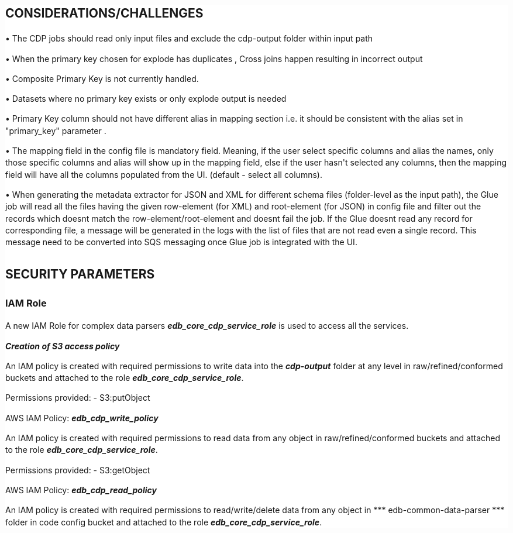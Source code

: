 
## CONSIDERATIONS/CHALLENGES

• The CDP jobs should read only input files and exclude the cdp-output folder within input path

• When the primary key chosen for explode has duplicates , Cross joins happen resulting in incorrect output

• Composite Primary Key is not currently handled.

• Datasets where no primary key exists or only explode output is needed

• Primary Key column should not have different alias in mapping section i.e. it should be consistent with the alias set in "primary_key" parameter .

• The mapping field in the config file is mandatory field. Meaning, if the user select specific columns and alias the names, only those specific columns and alias will show up in the mapping field, else if the user hasn't selected any columns, then the mapping field will have all the columns populated from the UI. (default - select all columns).

• When generating the metadata extractor for JSON and XML for different schema files (folder-level as the input path), the Glue job will read all the files having the given row-element (for XML) and root-element (for JSON) in config file and filter out the records which doesnt match the row-element/root-element and doesnt fail the job. If the Glue doesnt read any record for corresponding file, a message will be generated in the logs with the list of files that are not read even a single record. This message need to be converted into SQS messaging once Glue job is integrated with the UI. 


## SECURITY PARAMETERS
### IAM Role
 A new IAM Role for complex data parsers ***edb_core_cdp_service_role*** is used to access all the services.

***Creation of S3 access policy***

An IAM policy is created with required permissions to write data into the ***cdp-output*** folder at any level in raw/refined/conformed buckets and attached to the role
***edb_core_cdp_service_role***.

Permissions provided:
        - S3:putObject
        
AWS IAM Policy: ***edb_cdp_write_policy***
  
An IAM policy is created with required permissions to read data from any object in raw/refined/conformed buckets and attached to the role
***edb_core_cdp_service_role***.

Permissions provided:
        - S3:getObject
        
AWS IAM Policy: ***edb_cdp_read_policy***
  
An IAM policy is created with required permissions to read/write/delete data from any object in *** edb-common-data-parser *** folder in code config bucket and attached to the role
***edb_core_cdp_service_role***.
